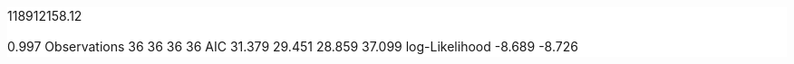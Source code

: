 118912158\.12
</td>
<td style=" padding:0.2cm; text-align:left; vertical-align:top; text-align:center;  col9">
0.997
</td>
</tr>
<tr>
<td style=" padding:0.2cm; text-align:left; vertical-align:top; text-align:left; padding-top:0.1cm; padding-bottom:0.1cm; border-top:1px solid;">
Observations
</td>
<td style=" padding:0.2cm; text-align:left; vertical-align:top; padding-top:0.1cm; padding-bottom:0.1cm; text-align:left; border-top:1px solid;" colspan="2">
36
</td>
<td style=" padding:0.2cm; text-align:left; vertical-align:top; padding-top:0.1cm; padding-bottom:0.1cm; text-align:left; border-top:1px solid;" colspan="2">
36
</td>
<td style=" padding:0.2cm; text-align:left; vertical-align:top; padding-top:0.1cm; padding-bottom:0.1cm; text-align:left; border-top:1px solid;" colspan="2">
36
</td>
<td style=" padding:0.2cm; text-align:left; vertical-align:top; padding-top:0.1cm; padding-bottom:0.1cm; text-align:left; border-top:1px solid;" colspan="2">
36
</td>
</tr>
<tr>
<td style=" padding:0.2cm; text-align:left; vertical-align:top; text-align:left; padding-top:0.1cm; padding-bottom:0.1cm;">
AIC
</td>
<td style=" padding:0.2cm; text-align:left; vertical-align:top; padding-top:0.1cm; padding-bottom:0.1cm; text-align:left;" colspan="2">
31.379
</td>
<td style=" padding:0.2cm; text-align:left; vertical-align:top; padding-top:0.1cm; padding-bottom:0.1cm; text-align:left;" colspan="2">
29.451
</td>
<td style=" padding:0.2cm; text-align:left; vertical-align:top; padding-top:0.1cm; padding-bottom:0.1cm; text-align:left;" colspan="2">
28.859
</td>
<td style=" padding:0.2cm; text-align:left; vertical-align:top; padding-top:0.1cm; padding-bottom:0.1cm; text-align:left;" colspan="2">
37.099
</td>
</tr>
<tr>
<td style=" padding:0.2cm; text-align:left; vertical-align:top; text-align:left; padding-top:0.1cm; padding-bottom:0.1cm;">
log-Likelihood
</td>
<td style=" padding:0.2cm; text-align:left; vertical-align:top; padding-top:0.1cm; padding-bottom:0.1cm; text-align:left;" colspan="2">
-8.689
</td>
<td style=" padding:0.2cm; text-align:left; vertical-align:top; padding-top:0.1cm; padding-bottom:0.1cm; text-align:left;" colspan="2">
-8.726
</td>